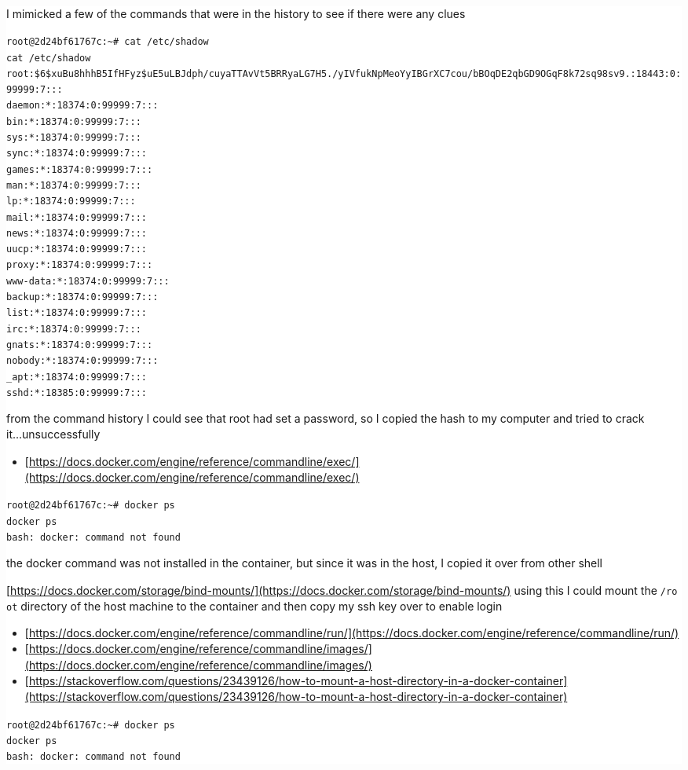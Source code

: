 I mimicked a few of the commands that were in the history to see if there were any clues

```text
root@2d24bf61767c:~# cat /etc/shadow
cat /etc/shadow
root:$6$xuBu8hhhB5IfHFyz$uE5uLBJdph/cuyaTTAvVt5BRRyaLG7H5./yIVfukNpMeoYyIBGrXC7cou/bBOqDE2qbGD9OGqF8k72sq98sv9.:18443:0:99999:7:::
daemon:*:18374:0:99999:7:::
bin:*:18374:0:99999:7:::
sys:*:18374:0:99999:7:::
sync:*:18374:0:99999:7:::
games:*:18374:0:99999:7:::
man:*:18374:0:99999:7:::
lp:*:18374:0:99999:7:::
mail:*:18374:0:99999:7:::
news:*:18374:0:99999:7:::
uucp:*:18374:0:99999:7:::
proxy:*:18374:0:99999:7:::
www-data:*:18374:0:99999:7:::
backup:*:18374:0:99999:7:::
list:*:18374:0:99999:7:::
irc:*:18374:0:99999:7:::
gnats:*:18374:0:99999:7:::
nobody:*:18374:0:99999:7:::
_apt:*:18374:0:99999:7:::
sshd:*:18385:0:99999:7:::
```

from the command history I could see that root had set a password, so I copied the hash to my computer and tried to crack it...unsuccessfully

* [https://docs.docker.com/engine/reference/commandline/exec/](https://docs.docker.com/engine/reference/commandline/exec/)

```text
root@2d24bf61767c:~# docker ps
docker ps
bash: docker: command not found
```

the docker command was not installed in the container, but since it was in the host, I copied it over from other shell

[https://docs.docker.com/storage/bind-mounts/](https://docs.docker.com/storage/bind-mounts/) using this I could mount the `/root` directory of the host machine to the container and then copy my ssh key over to enable login

* [https://docs.docker.com/engine/reference/commandline/run/](https://docs.docker.com/engine/reference/commandline/run/)
* [https://docs.docker.com/engine/reference/commandline/images/](https://docs.docker.com/engine/reference/commandline/images/)
* [https://stackoverflow.com/questions/23439126/how-to-mount-a-host-directory-in-a-docker-container](https://stackoverflow.com/questions/23439126/how-to-mount-a-host-directory-in-a-docker-container)

```text
root@2d24bf61767c:~# docker ps
docker ps
bash: docker: command not found
```
